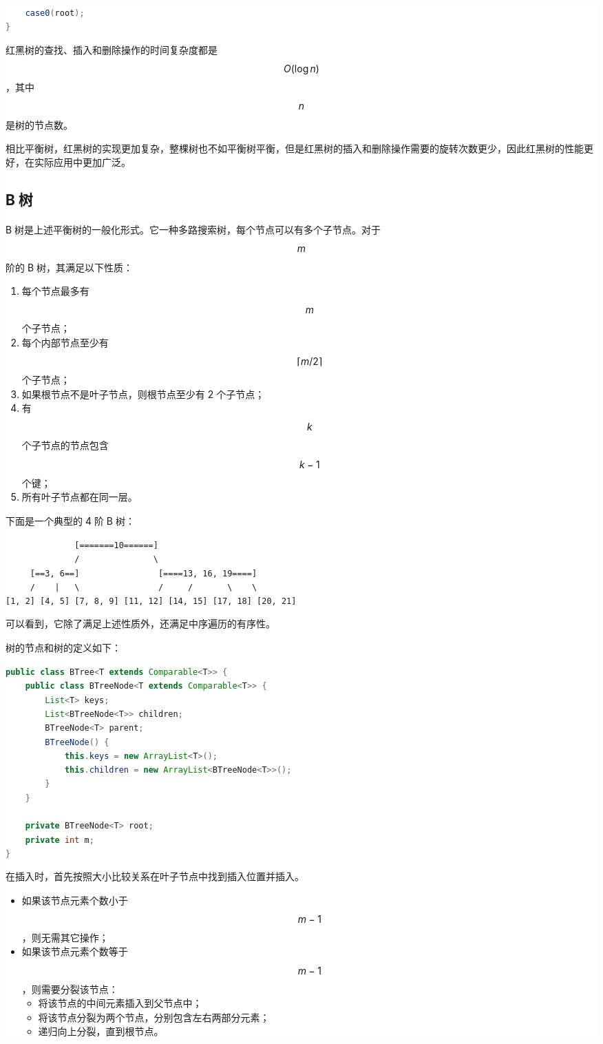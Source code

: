 ```java
    case0(root);
}
```

红黑树的查找、插入和删除操作的时间复杂度都是 $$O\left(\log n\right)$$，其中 $$n$$ 是树的节点数。

相比平衡树，红黑树的实现更加复杂，整棵树也不如平衡树平衡，但是红黑树的插入和删除操作需要的旋转次数更少，因此红黑树的性能更好，在实际应用中更加广泛。

## B 树

B 树是上述平衡树的一般化形式。它一种多路搜索树，每个节点可以有多个子节点。对于 $$m$$ 阶的 B 树，其满足以下性质：

1. 每个节点最多有 $$m$$ 个子节点；
2. 每个内部节点至少有 $$\left\lceil m / 2 \right\rceil$$ 个子节点；
3. 如果根节点不是叶子节点，则根节点至少有 2 个子节点；
4. 有 $$k$$ 个子节点的节点包含 $$k - 1$$ 个键；
5. 所有叶子节点都在同一层。

下面是一个典型的 4 阶 B 树：

```plaintext
              [=======10======]
              /               \
     [==3, 6==]                [====13, 16, 19====]
     /    |   \                /     /       \    \
[1, 2] [4, 5] [7, 8, 9] [11, 12] [14, 15] [17, 18] [20, 21]
```

可以看到，它除了满足上述性质外，还满足中序遍历的有序性。

树的节点和树的定义如下：

```java
public class BTree<T extends Comparable<T>> {
    public class BTreeNode<T extends Comparable<T>> {
        List<T> keys;
        List<BTreeNode<T>> children;
        BTreeNode<T> parent;
        BTreeNode() {
            this.keys = new ArrayList<T>();
            this.children = new ArrayList<BTreeNode<T>>();
        }
    }

    private BTreeNode<T> root;
    private int m;
}
```

在插入时，首先按照大小比较关系在叶子节点中找到插入位置并插入。

- 如果该节点元素个数小于 $$m - 1$$，则无需其它操作；
- 如果该节点元素个数等于 $$m - 1$$，则需要分裂该节点：
  - 将该节点的中间元素插入到父节点中；
  - 将该节点分裂为两个节点，分别包含左右两部分元素；
  - 递归向上分裂，直到根节点。
